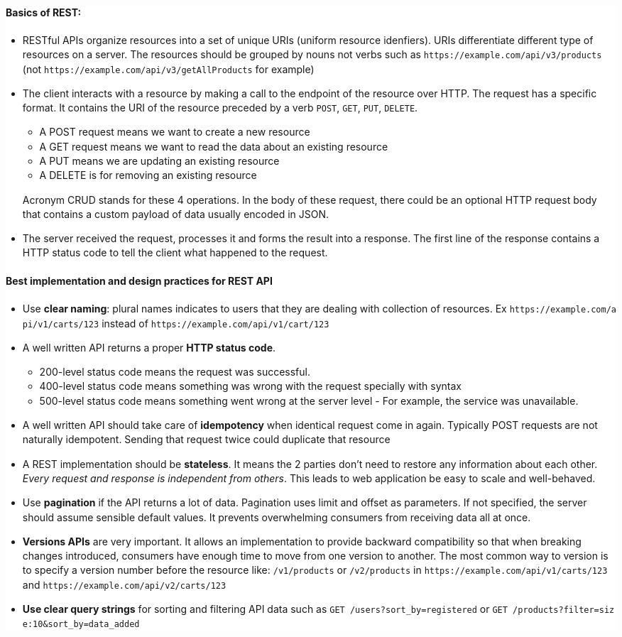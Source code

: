 #### Basics of REST:

- RESTful APIs organize resources into a set of unique URIs (uniform resource idenfiers). URIs differentiate different type of resources on a server. The resources should be grouped by nouns not verbs such as `https://example.com/api/v3/products` (not `https://example.com/api/v3/getAllProducts` for example) 
  

- The client interacts with a resource by making a call to the endpoint of the resource over HTTP. The request has a specific format. It contains the URI of the resource preceded by a verb `POST`, `GET`, `PUT`, `DELETE`. 

    - A POST request means we want to create a new resource 
    - A GET request means we want to read the data about an existing resource
    - A PUT means we are updating an existing resource
    - A DELETE is for removing an existing resource

    Acronym CRUD stands for these 4 operations. In the body of these request, there could be an optional HTTP request body that contains a custom payload of data usually encoded in JSON. 

- The server received the request, processes it and forms the result into a response. The first line of the response contains  a  HTTP status code to tell the client what happened to the request. 
  

#### Best implementation and design practices for REST API

- Use **clear naming**: plural names indicates to users that they are dealing with collection of resources. Ex `https://example.com/api/v1/carts/123` instead of `https://example.com/api/v1/cart/123`
  
- A well written API returns a proper **HTTP status code**. 

    - 200-level status code means the request was successful. 
    - 400-level status code means something was wrong with the request specially with syntax
    - 500-level status code means something went wrong at the server level - For example, the service was unavailable. 
  
- A well written API should take care of **idempotency** when identical request come in again. Typically POST requests are not naturally idempotent. Sending that request twice could duplicate that resource


- A REST implementation should be **stateless**. It means the 2 parties don’t need to restore any information about each other. _Every request and response is independent from others_. This leads to web application be easy to scale and well-behaved.

- Use **pagination** if the API returns a lot of data. Pagination uses limit and offset as parameters. If not specified, the server should assume sensible default values. It prevents overwhelming consumers from receiving data all at once. 

- **Versions APIs** are very important. It allows an  implementation to provide backward compatibility so that when breaking changes introduced, consumers have enough time to move from one version to another. The most common way to version is to specify a version number before the resource like: `/v1/products` or `/v2/products` in `https://example.com/api/v1/carts/123` and `https://example.com/api/v2/carts/123`

- **Use clear query strings** for sorting and filtering API data such as `GET /users?sort_by=registered` or `GET /products?filter=size:10&sort_by=data_added`
